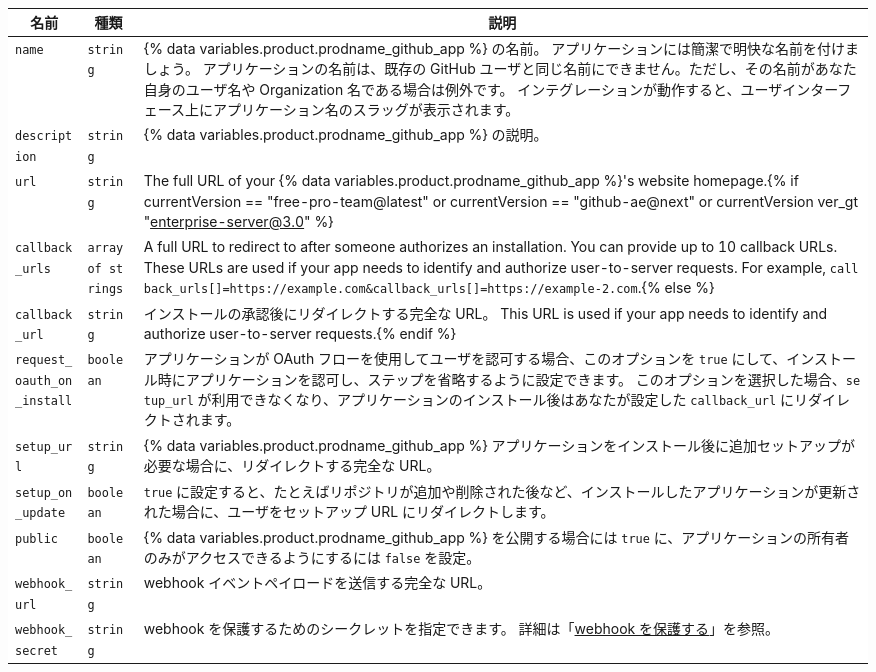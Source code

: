  | 名前                         | 種類                 | 説明                                                                                                                                                                                                                                                                                                                                                                                                                                                              |
 | -------------------------- | ------------------ | --------------------------------------------------------------------------------------------------------------------------------------------------------------------------------------------------------------------------------------------------------------------------------------------------------------------------------------------------------------------------------------------------------------------------------------------------------------- |
 | `name`                     | `string`           | {% data variables.product.prodname_github_app %} の名前。 アプリケーションには簡潔で明快な名前を付けましょう。 アプリケーションの名前は、既存の GitHub ユーザと同じ名前にできません。ただし、その名前があなた自身のユーザ名や Organization 名である場合は例外です。 インテグレーションが動作すると、ユーザインターフェース上にアプリケーション名のスラッグが表示されます。                                                                                                                                                                                                                                    |
 | `description`              | `string`           | {% data variables.product.prodname_github_app %} の説明。                                                                                                                                                                                                                                                                                                                                                                                                         |
 | `url`                      | `string`           | The full URL of your {% data variables.product.prodname_github_app %}'s website homepage.{% if currentVersion == "free-pro-team@latest" or currentVersion == "github-ae@next" or currentVersion ver_gt "enterprise-server@3.0" %}
 | `callback_urls`            | `array of strings` | A full URL to redirect to after someone authorizes an installation. You can provide up to 10 callback URLs. These URLs are used if your app needs to identify and authorize user-to-server requests. For example, `callback_urls[]=https://example.com&callback_urls[]=https://example-2.com`.{% else %}
 | `callback_url`             | `string`           | インストールの承認後にリダイレクトする完全な URL。 This URL is used if your app needs to identify and authorize user-to-server requests.{% endif %}
 | `request_oauth_on_install` | `boolean`          | アプリケーションが OAuth フローを使用してユーザを認可する場合、このオプションを `true` にして、インストール時にアプリケーションを認可し、ステップを省略するように設定できます。 このオプションを選択した場合、`setup_url` が利用できなくなり、アプリケーションのインストール後はあなたが設定した `callback_url` にリダイレクトされます。                                                                                                                                                                                                                                                                      |
 | `setup_url`                | `string`           | {% data variables.product.prodname_github_app %} アプリケーションをインストール後に追加セットアップが必要な場合に、リダイレクトする完全な URL。                                                                                                                                                                                                                                                                                                                                                            |
 | `setup_on_update`          | `boolean`          | `true` に設定すると、たとえばリポジトリが追加や削除された後など、インストールしたアプリケーションが更新された場合に、ユーザをセットアップ URL にリダイレクトします。                                                                                                                                                                                                                                                                                                                                                                        |
 | `public`                   | `boolean`          | {% data variables.product.prodname_github_app %} を公開する場合には `true` に、アプリケーションの所有者のみがアクセスできるようにするには `false` を設定。                                                                                                                                                                                                                                                                                                                                                |
 | `webhook_url`              | `string`           | webhook イベントペイロードを送信する完全な URL。                                                                                                                                                                                                                                                                                                                                                                                                                                  |
 | `webhook_secret`           | `string`           | webhook を保護するためのシークレットを指定できます。 詳細は「[webhook を保護する](/webhooks/securing/)」を参照。                                                                                                                                                                                                                                                                                                                                                                                    |